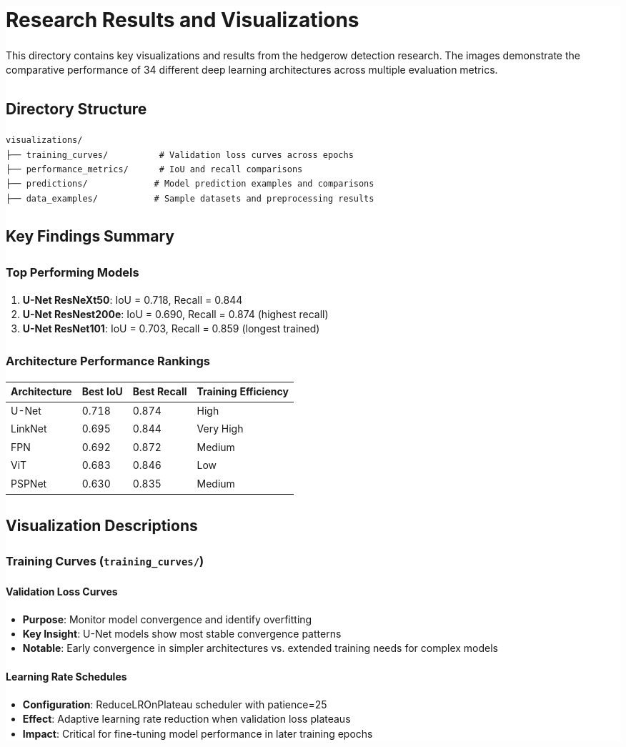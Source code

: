 # Research Results and Visualizations

This directory contains key visualizations and results from the hedgerow detection research. The images demonstrate the comparative performance of 34 different deep learning architectures across multiple evaluation metrics.

## Directory Structure

```
visualizations/
├── training_curves/          # Validation loss curves across epochs
├── performance_metrics/      # IoU and recall comparisons  
├── predictions/             # Model prediction examples and comparisons
├── data_examples/           # Sample datasets and preprocessing results
```

## Key Findings Summary

### Top Performing Models
1. **U-Net ResNeXt50**: IoU = 0.718, Recall = 0.844
2. **U-Net ResNest200e**: IoU = 0.690, Recall = 0.874 (highest recall)
3. **U-Net ResNet101**: IoU = 0.703, Recall = 0.859 (longest trained)

### Architecture Performance Rankings
| Architecture | Best IoU | Best Recall | Training Efficiency |
|-------------|----------|-------------|-------------------|
| U-Net | 0.718 | 0.874 | High |
| LinkNet | 0.695 | 0.844 | Very High |
| FPN | 0.692 | 0.872 | Medium |
| ViT | 0.683 | 0.846 | Low |
| PSPNet | 0.630 | 0.835 | Medium |

## Visualization Descriptions

### Training Curves (`training_curves/`)

#### Validation Loss Curves
- **Purpose**: Monitor model convergence and identify overfitting
- **Key Insight**: U-Net models show most stable convergence patterns
- **Notable**: Early convergence in simpler architectures vs. extended training needs for complex models

#### Learning Rate Schedules
- **Configuration**: ReduceLROnPlateau scheduler with patience=25
- **Effect**: Adaptive learning rate reduction when validation loss plateaus
- **Impact**: Critical for fine-tuning model performance in later training epochs
